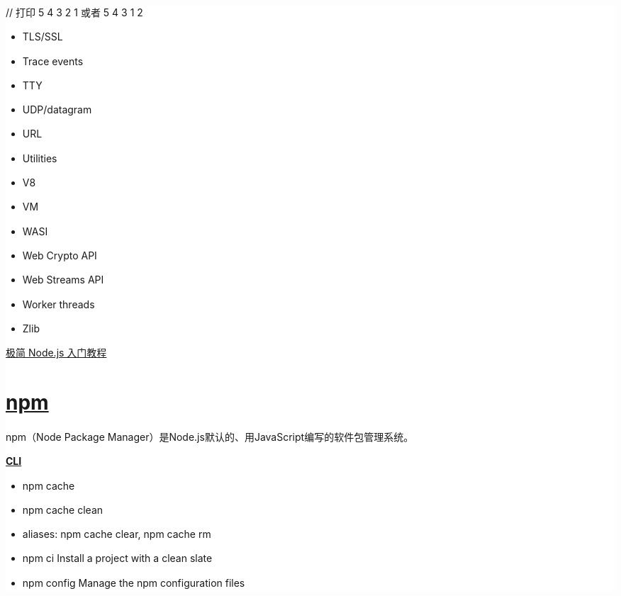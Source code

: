 // 打印 5 4 3 2 1 或者 5 4 3 1 2

</code></pre>
<ul>
<li>
<p>TLS/SSL</p>
</li>
<li>
<p>Trace events</p>
</li>
<li>
<p>TTY</p>
</li>
<li>
<p>UDP/datagram</p>
</li>
<li>
<p>URL</p>
</li>
<li>
<p>Utilities</p>
</li>
<li>
<p>V8</p>
</li>
<li>
<p>VM</p>
</li>
<li>
<p>WASI</p>
</li>
<li>
<p>Web Crypto API</p>
</li>
<li>
<p>Web Streams API</p>
</li>
<li>
<p>Worker threads</p>
</li>
<li>
<p>Zlib</p>
</li>
</ul>
<p><a href="https://www.yuque.com/sunluyong/node" target="_blank">极简 Node.js 入门教程</a></p>
<h1><a href="https://docs.npmjs.com/" target="_blank">npm</a></h1>
<p>npm（Node Package Manager）是Node.js默认的、用JavaScript编写的软件包管理系统。</p>
<p><strong><a href="https://docs.npmjs.com/cli/v7/commands" target="_blank">CLI</a></strong></p>
<ul>
<li>
<p>npm cache</p>
</li>
<li>
<p>npm cache clean</p>
</li>
<li>
<p>aliases: npm cache clear, npm cache rm</p>
</li>
<li>
<p>npm ci	Install a project with a clean slate</p>
</li>
<li>
<p>npm config	Manage the npm configuration files</p>
</li>